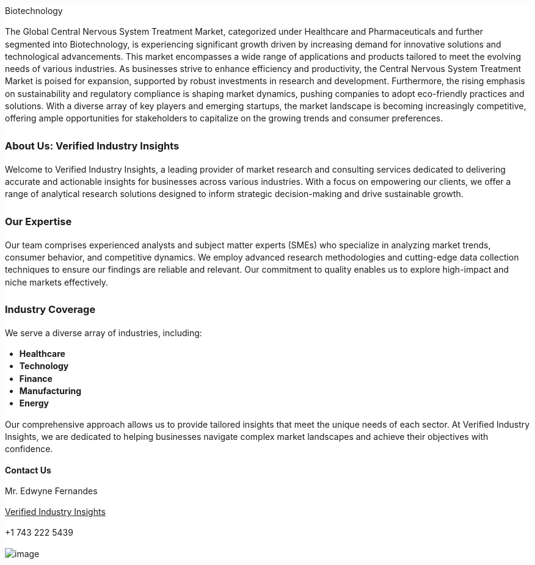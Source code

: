 Biotechnology </h3><p>The Global Central Nervous System Treatment Market, categorized under Healthcare and Pharmaceuticals and further segmented into Biotechnology, is experiencing significant growth driven by increasing demand for innovative solutions and technological advancements. This market encompasses a wide range of applications and products tailored to meet the evolving needs of various industries. As businesses strive to enhance efficiency and productivity, the Central Nervous System Treatment Market is poised for expansion, supported by robust investments in research and development. Furthermore, the rising emphasis on sustainability and regulatory compliance is shaping market dynamics, pushing companies to adopt eco-friendly practices and solutions. With a diverse array of key players and emerging startups, the market landscape is becoming increasingly competitive, offering ample opportunities for stakeholders to capitalize on the growing trends and consumer preferences.</p><h3>About Us: Verified Industry Insights</h3><p>Welcome to Verified Industry Insights, a leading provider of market research and consulting services dedicated to delivering accurate and actionable insights for businesses across various industries. With a focus on empowering our clients, we offer a range of analytical research solutions designed to inform strategic decision-making and drive sustainable growth.</p><h3>Our Expertise</h3><p>Our team comprises experienced analysts and subject matter experts (SMEs) who specialize in analyzing market trends, consumer behavior, and competitive dynamics. We employ advanced research methodologies and cutting-edge data collection techniques to ensure our findings are reliable and relevant. Our commitment to quality enables us to explore high-impact and niche markets effectively.</p><h3>Industry Coverage</h3><p>We serve a diverse array of industries, including:</p><ul><li><strong>Healthcare</strong></li><li><strong>Technology</strong></li><li><strong>Finance</strong></li><li><strong>Manufacturing</strong></li><li><strong>Energy</strong></li></ul><p>Our comprehensive approach allows us to provide tailored insights that meet the unique needs of each sector. At Verified Industry Insights, we are dedicated to helping businesses navigate complex market landscapes and achieve their objectives with confidence.</p><p><strong>Contact Us</strong></p><p>Mr. Edwyne Fernandes</p><p><a href="https://www.verifiedindustryinsights.com/">Verified Industry Insights</a></p><p>+1 743 222 5439</p>
![image](https://github.com/user-attachments/assets/2c044f7d-ebdc-4fd5-a38e-0147673c0988)
